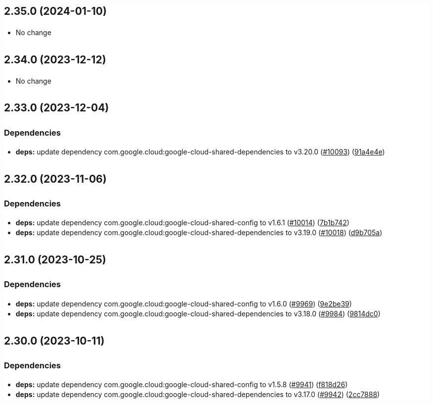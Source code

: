 

## 2.35.0 (2024-01-10)

* No change


## 2.34.0 (2023-12-12)

* No change


## 2.33.0 (2023-12-04)

### Dependencies

* **deps:** update dependency com.google.cloud:google-cloud-shared-dependencies to v3.20.0 ([#10093](https://github.com/googleapis/google-cloud-java/issues/10093)) ([91a4e4e](https://github.com/googleapis/google-cloud-java/commit/91a4e4e20252f667b8fc6bda0d9ceaf947348274))


## 2.32.0 (2023-11-06)

### Dependencies

* **deps:** update dependency com.google.cloud:google-cloud-shared-config to v1.6.1 ([#10014](https://github.com/googleapis/google-cloud-java/issues/10014)) ([7b1b742](https://github.com/googleapis/google-cloud-java/commit/7b1b742dab21139398032549fb03e127b1a03841))
* **deps:** update dependency com.google.cloud:google-cloud-shared-dependencies to v3.19.0 ([#10018](https://github.com/googleapis/google-cloud-java/issues/10018)) ([d9b705a](https://github.com/googleapis/google-cloud-java/commit/d9b705aaed8ea4447c7a02d5c54300f8909a30b1))


## 2.31.0 (2023-10-25)

### Dependencies

* **deps:** update dependency com.google.cloud:google-cloud-shared-config to v1.6.0 ([#9969](https://github.com/googleapis/google-cloud-java/issues/9969)) ([9e2be39](https://github.com/googleapis/google-cloud-java/commit/9e2be39c5b2d7764421325f65a6d0d06351fcda5))
* **deps:** update dependency com.google.cloud:google-cloud-shared-dependencies to v3.18.0 ([#9984](https://github.com/googleapis/google-cloud-java/issues/9984)) ([9814dc0](https://github.com/googleapis/google-cloud-java/commit/9814dc092ad7edb7b1b21f87fa48d76a2423d731))


## 2.30.0 (2023-10-11)

### Dependencies

* **deps:** update dependency com.google.cloud:google-cloud-shared-config to v1.5.8 ([#9941](https://github.com/googleapis/google-cloud-java/issues/9941)) ([f818d26](https://github.com/googleapis/google-cloud-java/commit/f818d26968e1f19d302da1f1ea0145b2cc496ce0))
* **deps:** update dependency com.google.cloud:google-cloud-shared-dependencies to v3.17.0 ([#9942](https://github.com/googleapis/google-cloud-java/issues/9942)) ([2cc7888](https://github.com/googleapis/google-cloud-java/commit/2cc78885d76ae5e7dfc4cc9f3034c25fa22c6cc1))

